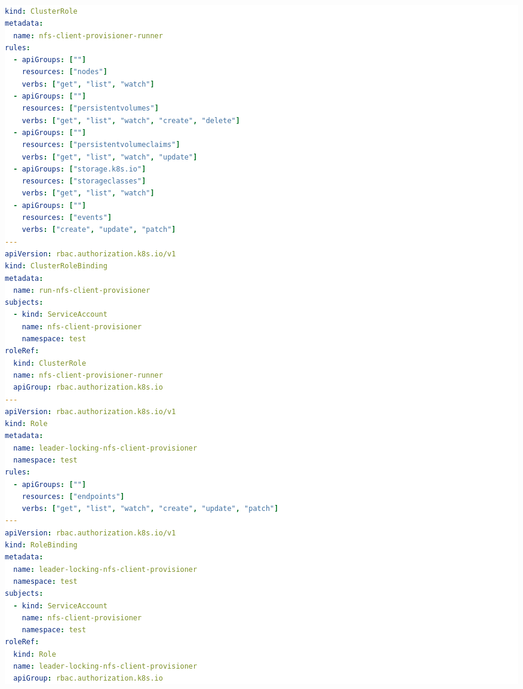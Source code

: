 ```yaml
kind: ClusterRole
metadata:
  name: nfs-client-provisioner-runner
rules:
  - apiGroups: [""]
    resources: ["nodes"]
    verbs: ["get", "list", "watch"]
  - apiGroups: [""]
    resources: ["persistentvolumes"]
    verbs: ["get", "list", "watch", "create", "delete"]
  - apiGroups: [""]
    resources: ["persistentvolumeclaims"]
    verbs: ["get", "list", "watch", "update"]
  - apiGroups: ["storage.k8s.io"]
    resources: ["storageclasses"]
    verbs: ["get", "list", "watch"]
  - apiGroups: [""]
    resources: ["events"]
    verbs: ["create", "update", "patch"]
---
apiVersion: rbac.authorization.k8s.io/v1
kind: ClusterRoleBinding
metadata:
  name: run-nfs-client-provisioner
subjects:
  - kind: ServiceAccount
    name: nfs-client-provisioner
    namespace: test
roleRef:
  kind: ClusterRole
  name: nfs-client-provisioner-runner
  apiGroup: rbac.authorization.k8s.io
---
apiVersion: rbac.authorization.k8s.io/v1
kind: Role
metadata:
  name: leader-locking-nfs-client-provisioner
  namespace: test
rules:
  - apiGroups: [""]
    resources: ["endpoints"]
    verbs: ["get", "list", "watch", "create", "update", "patch"]
---
apiVersion: rbac.authorization.k8s.io/v1
kind: RoleBinding
metadata:
  name: leader-locking-nfs-client-provisioner
  namespace: test
subjects:
  - kind: ServiceAccount
    name: nfs-client-provisioner
    namespace: test
roleRef:
  kind: Role
  name: leader-locking-nfs-client-provisioner
  apiGroup: rbac.authorization.k8s.io
```
